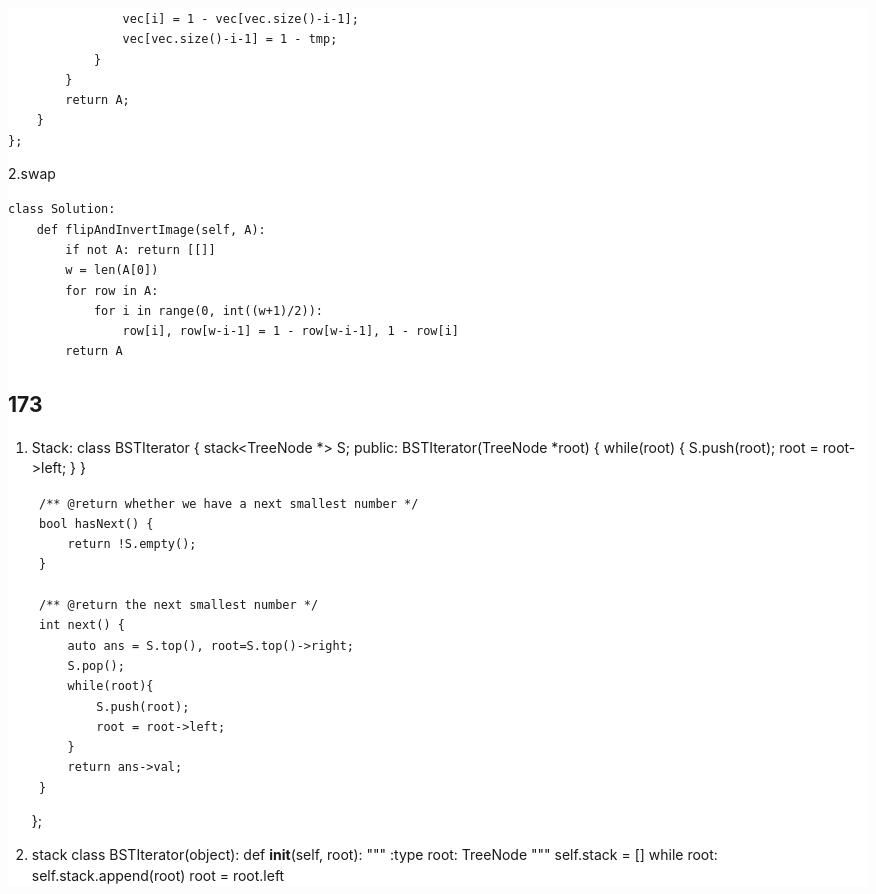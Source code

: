                     vec[i] = 1 - vec[vec.size()-i-1];
                    vec[vec.size()-i-1] = 1 - tmp;
                }
            }
            return A;
        }
    };

2.swap

    class Solution:
        def flipAndInvertImage(self, A):
            if not A: return [[]]
            w = len(A[0])
            for row in A:
                for i in range(0, int((w+1)/2)):
                    row[i], row[w-i-1] = 1 - row[w-i-1], 1 - row[i]
            return A
## **173**
1. Stack:
    class BSTIterator {
        stack<TreeNode *> S;
    public:
        BSTIterator(TreeNode *root) {
            while(root) {
                S.push(root);
                root = root->left;
            }
        }
    
        /** @return whether we have a next smallest number */
        bool hasNext() {
            return !S.empty();
        }
    
        /** @return the next smallest number */
        int next() {
            auto ans = S.top(), root=S.top()->right;
            S.pop();
            while(root){
                S.push(root);
                root = root->left;
            }
            return ans->val;
        }
    };
2. stack
    class BSTIterator(object):
        def __init__(self, root):
            """
            :type root: TreeNode
            """
            self.stack = []
            while root:
                self.stack.append(root)
                root = root.left
    